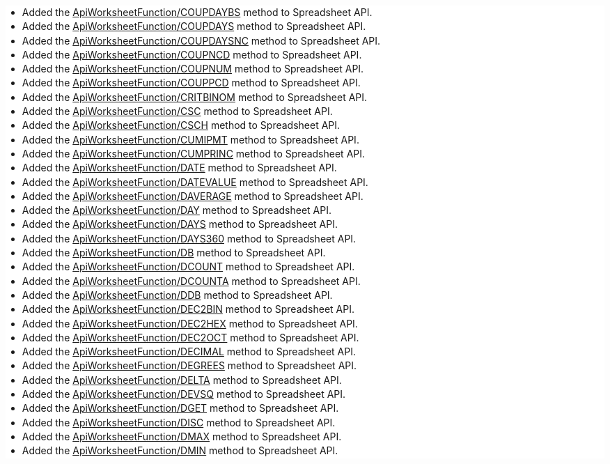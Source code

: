 * Added the [ApiWorksheetFunction/COUPDAYBS](/officeapi/spreadsheetapi/apiworksheetfunction/coupdaybs) method to Spreadsheet API.
* Added the [ApiWorksheetFunction/COUPDAYS](/officeapi/spreadsheetapi/apiworksheetfunction/coupdays) method to Spreadsheet API.
* Added the [ApiWorksheetFunction/COUPDAYSNC](/officeapi/spreadsheetapi/apiworksheetfunction/coupdaysnc) method to Spreadsheet API.
* Added the [ApiWorksheetFunction/COUPNCD](/officeapi/spreadsheetapi/apiworksheetfunction/coupncd) method to Spreadsheet API.
* Added the [ApiWorksheetFunction/COUPNUM](/officeapi/spreadsheetapi/apiworksheetfunction/coupnum) method to Spreadsheet API.
* Added the [ApiWorksheetFunction/COUPPCD](/officeapi/spreadsheetapi/apiworksheetfunction/couppcd) method to Spreadsheet API.
* Added the [ApiWorksheetFunction/CRITBINOM](/officeapi/spreadsheetapi/apiworksheetfunction/critbinom) method to Spreadsheet API.
* Added the [ApiWorksheetFunction/CSC](/officeapi/spreadsheetapi/apiworksheetfunction/csc) method to Spreadsheet API.
* Added the [ApiWorksheetFunction/CSCH](/officeapi/spreadsheetapi/apiworksheetfunction/csch) method to Spreadsheet API.
* Added the [ApiWorksheetFunction/CUMIPMT](/officeapi/spreadsheetapi/apiworksheetfunction/cumipmt) method to Spreadsheet API.
* Added the [ApiWorksheetFunction/CUMPRINC](/officeapi/spreadsheetapi/apiworksheetfunction/cumprinc) method to Spreadsheet API.
* Added the [ApiWorksheetFunction/DATE](/officeapi/spreadsheetapi/apiworksheetfunction/date) method to Spreadsheet API.
* Added the [ApiWorksheetFunction/DATEVALUE](/officeapi/spreadsheetapi/apiworksheetfunction/datevalue) method to Spreadsheet API.
* Added the [ApiWorksheetFunction/DAVERAGE](/officeapi/spreadsheetapi/apiworksheetfunction/daverage) method to Spreadsheet API.
* Added the [ApiWorksheetFunction/DAY](/officeapi/spreadsheetapi/apiworksheetfunction/day) method to Spreadsheet API.
* Added the [ApiWorksheetFunction/DAYS](/officeapi/spreadsheetapi/apiworksheetfunction/days) method to Spreadsheet API.
* Added the [ApiWorksheetFunction/DAYS360](/officeapi/spreadsheetapi/apiworksheetfunction/days360) method to Spreadsheet API.
* Added the [ApiWorksheetFunction/DB](/officeapi/spreadsheetapi/apiworksheetfunction/db) method to Spreadsheet API.
* Added the [ApiWorksheetFunction/DCOUNT](/officeapi/spreadsheetapi/apiworksheetfunction/dcount) method to Spreadsheet API.
* Added the [ApiWorksheetFunction/DCOUNTA](/officeapi/spreadsheetapi/apiworksheetfunction/dcounta) method to Spreadsheet API.
* Added the [ApiWorksheetFunction/DDB](/officeapi/spreadsheetapi/apiworksheetfunction/ddb) method to Spreadsheet API.
* Added the [ApiWorksheetFunction/DEC2BIN](/officeapi/spreadsheetapi/apiworksheetfunction/dec2bin) method to Spreadsheet API.
* Added the [ApiWorksheetFunction/DEC2HEX](/officeapi/spreadsheetapi/apiworksheetfunction/dec2hex) method to Spreadsheet API.
* Added the [ApiWorksheetFunction/DEC2OCT](/officeapi/spreadsheetapi/apiworksheetfunction/dec2oct) method to Spreadsheet API.
* Added the [ApiWorksheetFunction/DECIMAL](/officeapi/spreadsheetapi/apiworksheetfunction/decimal) method to Spreadsheet API.
* Added the [ApiWorksheetFunction/DEGREES](/officeapi/spreadsheetapi/apiworksheetfunction/degrees) method to Spreadsheet API.
* Added the [ApiWorksheetFunction/DELTA](/officeapi/spreadsheetapi/apiworksheetfunction/delta) method to Spreadsheet API.
* Added the [ApiWorksheetFunction/DEVSQ](/officeapi/spreadsheetapi/apiworksheetfunction/devsq) method to Spreadsheet API.
* Added the [ApiWorksheetFunction/DGET](/officeapi/spreadsheetapi/apiworksheetfunction/dget) method to Spreadsheet API.
* Added the [ApiWorksheetFunction/DISC](/officeapi/spreadsheetapi/apiworksheetfunction/disc) method to Spreadsheet API.
* Added the [ApiWorksheetFunction/DMAX](/officeapi/spreadsheetapi/apiworksheetfunction/dmax) method to Spreadsheet API.
* Added the [ApiWorksheetFunction/DMIN](/officeapi/spreadsheetapi/apiworksheetfunction/dmin) method to Spreadsheet API.